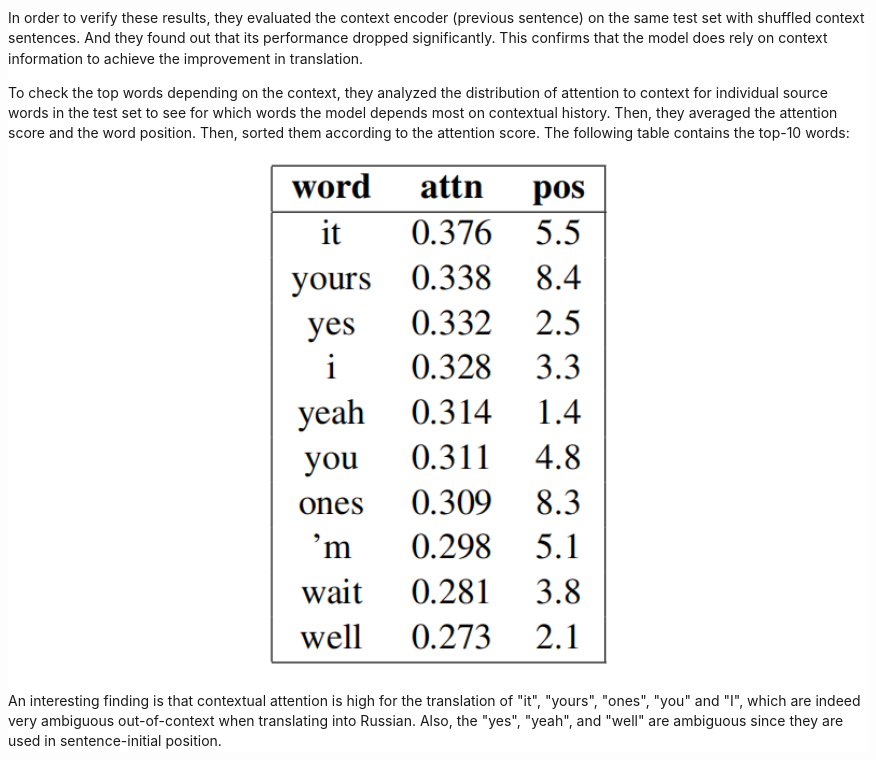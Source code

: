 In order to verify these results, they evaluated the context encoder
(previous sentence) on the same test set with shuffled context
sentences. And they found out that its performance dropped
significantly. This confirms that the model does rely on context
information to achieve the improvement in translation.

To check the top words depending on the
context, they analyzed the distribution of attention to context for
individual source words in the test set to see for which words the model
depends most on contextual history. Then, they averaged the attention
score and the word position. Then, sorted them according to the
attention score. The following table contains the top-10 words:

<div align="center">
    <img src="media/Context-Aware_Transformer/image4.png" width=350>
</div>

An interesting finding is that contextual attention is high for the
translation of "it", "yours", "ones", "you" and "I", which are indeed
very ambiguous out-of-context when translating into Russian. Also, the
"yes", "yeah", and "well" are ambiguous since they are used in
sentence-initial position.
